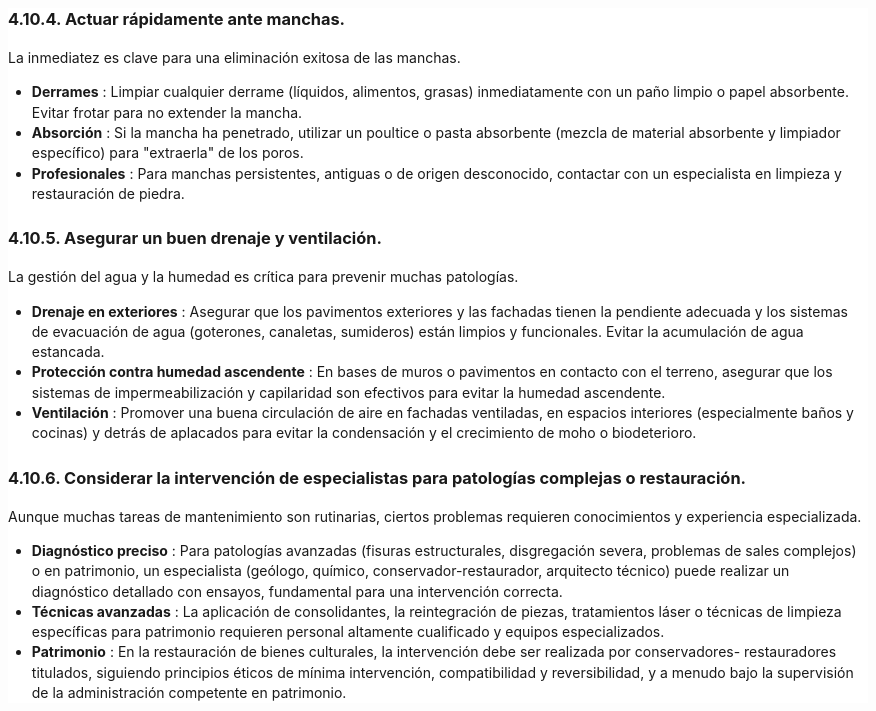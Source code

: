 ### 4.10.4. Actuar rápidamente ante manchas.

La inmediatez es clave para una eliminación exitosa de las manchas.

- **Derrames** : Limpiar cualquier derrame (líquidos, alimentos, grasas) inmediatamente con un paño limpio o
    papel absorbente. Evitar frotar para no extender la mancha.
- **Absorción** : Si la mancha ha penetrado, utilizar un poultice o pasta absorbente (mezcla de material
    absorbente y limpiador específico) para "extraerla" de los poros.
- **Profesionales** : Para manchas persistentes, antiguas o de origen desconocido, contactar con un especialista
    en limpieza y restauración de piedra.

### 4.10.5. Asegurar un buen drenaje y ventilación.

La gestión del agua y la humedad es crítica para prevenir muchas patologías.

- **Drenaje en exteriores** : Asegurar que los pavimentos exteriores y las fachadas tienen la pendiente adecuada
    y los sistemas de evacuación de agua (goterones, canaletas, sumideros) están limpios y funcionales. Evitar
    la acumulación de agua estancada.
- **Protección contra humedad ascendente** : En bases de muros o pavimentos en contacto con el terreno,
    asegurar que los sistemas de impermeabilización y capilaridad son efectivos para evitar la humedad
    ascendente.
- **Ventilación** : Promover una buena circulación de aire en fachadas ventiladas, en espacios interiores
    (especialmente baños y cocinas) y detrás de aplacados para evitar la condensación y el crecimiento de moho
    o biodeterioro.

### 4.10.6. Considerar la intervención de especialistas para patologías complejas o restauración.

Aunque muchas tareas de mantenimiento son rutinarias, ciertos problemas requieren conocimientos y experiencia
especializada.

- **Diagnóstico preciso** : Para patologías avanzadas (fisuras estructurales, disgregación severa, problemas de
    sales complejos) o en patrimonio, un especialista (geólogo, químico, conservador-restaurador, arquitecto
    técnico) puede realizar un diagnóstico detallado con ensayos, fundamental para una intervención correcta.
- **Técnicas avanzadas** : La aplicación de consolidantes, la reintegración de piezas, tratamientos láser o técnicas
    de limpieza específicas para patrimonio requieren personal altamente cualificado y equipos especializados.
- **Patrimonio** : En la restauración de bienes culturales, la intervención debe ser realizada por conservadores-
    restauradores titulados, siguiendo principios éticos de mínima intervención, compatibilidad y
    reversibilidad, y a menudo bajo la supervisión de la administración competente en patrimonio.
